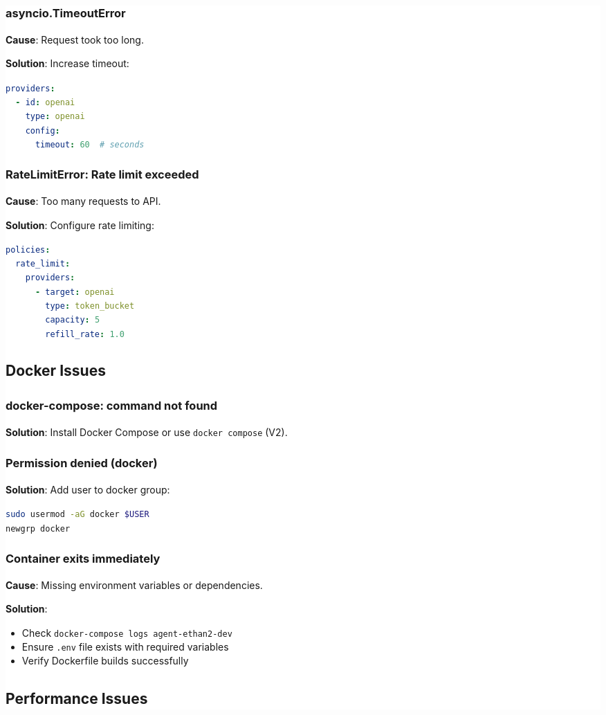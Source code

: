 ### asyncio.TimeoutError

**Cause**: Request took too long.

**Solution**: Increase timeout:
```yaml
providers:
  - id: openai
    type: openai
    config:
      timeout: 60  # seconds
```

### RateLimitError: Rate limit exceeded

**Cause**: Too many requests to API.

**Solution**: Configure rate limiting:
```yaml
policies:
  rate_limit:
    providers:
      - target: openai
        type: token_bucket
        capacity: 5
        refill_rate: 1.0
```

## Docker Issues

### docker-compose: command not found

**Solution**: Install Docker Compose or use `docker compose` (V2).

### Permission denied (docker)

**Solution**: Add user to docker group:
```bash
sudo usermod -aG docker $USER
newgrp docker
```

### Container exits immediately

**Cause**: Missing environment variables or dependencies.

**Solution**:
- Check `docker-compose logs agent-ethan2-dev`
- Ensure `.env` file exists with required variables
- Verify Dockerfile builds successfully

## Performance Issues
